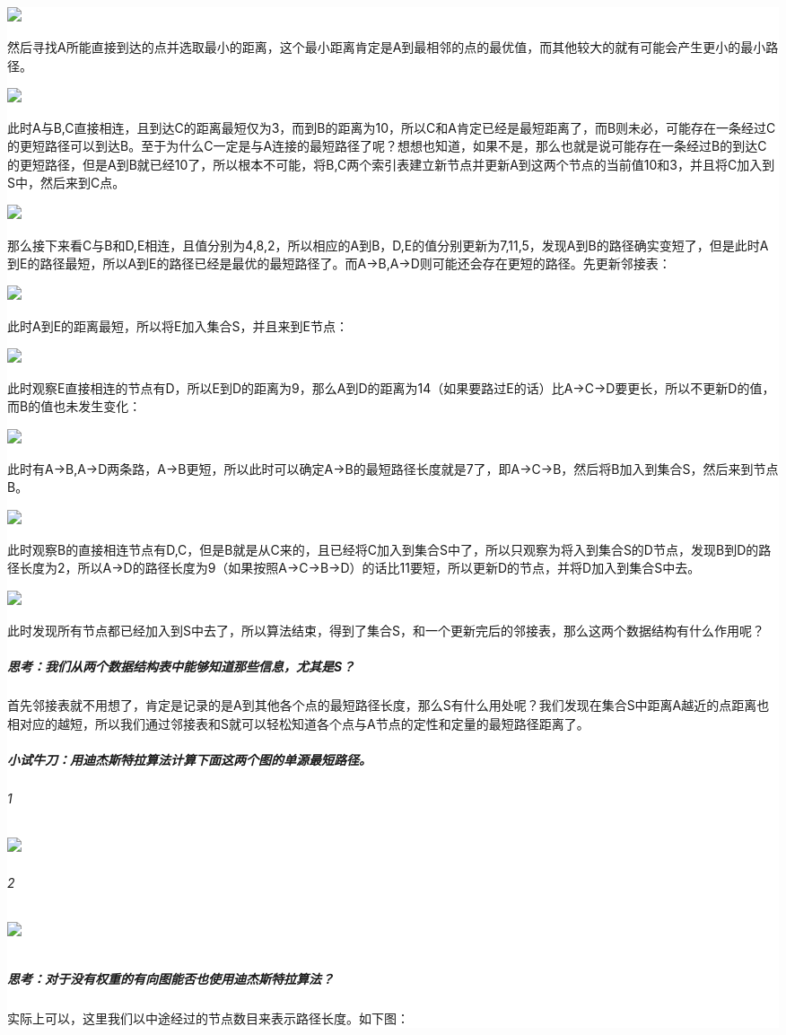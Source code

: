 ![](https://pic.downk.cc/item/5fd6296f3ffa7d37b3b5fd92.jpg)

然后寻找A所能直接到达的点并选取最小的距离，这个最小距离肯定是A到最相邻的点的最优值，而其他较大的就有可能会产生更小的最小路径。

![](https://pic.downk.cc/item/5fd629c13ffa7d37b3b682e1.jpg)

此时A与B,C直接相连，且到达C的距离最短仅为3，而到B的距离为10，所以C和A肯定已经是最短距离了，而B则未必，可能存在一条经过C的更短路径可以到达B。至于为什么C一定是与A连接的最短路径了呢？想想也知道，如果不是，那么也就是说可能存在一条经过B的到达C的更短路径，但是A到B就已经10了，所以根本不可能，将B,C两个索引表建立新节点并更新A到这两个节点的当前值10和3，并且将C加入到S中，然后来到C点。

![](https://pic.downk.cc/item/5fd62aa63ffa7d37b3b82bbb.jpg)

那么接下来看C与B和D,E相连，且值分别为4,8,2，所以相应的A到B，D,E的值分别更新为7,11,5，发现A到B的路径确实变短了，但是此时A到E的路径最短，所以A到E的路径已经是最优的最短路径了。而A->B,A->D则可能还会存在更短的路径。先更新邻接表：

![](https://pic.downk.cc/item/5fd62b473ffa7d37b3b93a6e.jpg)

此时A到E的距离最短，所以将E加入集合S，并且来到E节点：

![](https://pic.downk.cc/item/5fd62b823ffa7d37b3b99c5a.jpg)

此时观察E直接相连的节点有D，所以E到D的距离为9，那么A到D的距离为14（如果要路过E的话）比A->C->D要更长，所以不更新D的值，而B的值也未发生变化：

![](https://pic.downk.cc/item/5fd62c053ffa7d37b3ba314c.jpg)

此时有A->B,A->D两条路，A->B更短，所以此时可以确定A->B的最短路径长度就是7了，即A->C->B，然后将B加入到集合S，然后来到节点B。

![](https://pic.downk.cc/item/5fd62c503ffa7d37b3ba8916.jpg)

此时观察B的直接相连节点有D,C，但是B就是从C来的，且已经将C加入到集合S中了，所以只观察为将入到集合S的D节点，发现B到D的路径长度为2，所以A->D的路径长度为9（如果按照A->C->B->D）的话比11要短，所以更新D的节点，并将D加入到集合S中去。

![](https://pic.downk.cc/item/5fd62cf23ffa7d37b3bb46d2.jpg)

此时发现所有节点都已经加入到S中去了，所以算法结束，得到了集合S，和一个更新完后的邻接表，那么这两个数据结构有什么作用呢？

##### 思考：我们从两个数据结构表中能够知道那些信息，尤其是S？

首先邻接表就不用想了，肯定是记录的是A到其他各个点的最短路径长度，那么S有什么用处呢？我们发现在集合S中距离A越近的点距离也相对应的越短，所以我们通过邻接表和S就可以轻松知道各个点与A节点的定性和定量的最短路径距离了。

##### 小试牛刀：用迪杰斯特拉算法计算下面这两个图的单源最短路径。

###### 1

![](https://pic.downk.cc/item/5fd62e9b3ffa7d37b3bd1cb1.jpg)

###### 2

###### ![](https://pic.downk.cc/item/5fd62ebb3ffa7d37b3bd432b.jpg)

##### 思考：对于没有权重的有向图能否也使用迪杰斯特拉算法？

实际上可以，这里我们以中途经过的节点数目来表示路径长度。如下图：
